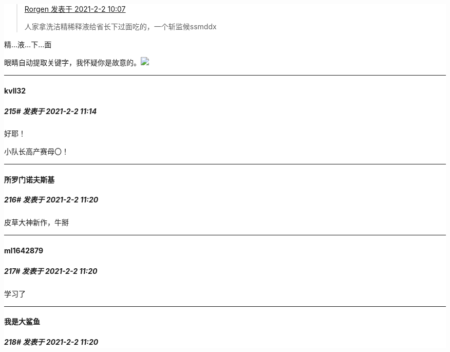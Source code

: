 <blockquote><a href="httphttps://bbs.saraba1st.com/2b/forum.php?mod=redirect&amp;goto=findpost&amp;pid=50214295&amp;ptid=1985750" target="_blank">Rorgen 发表于 2021-2-2 10:07</a>

人家拿洗洁精稀释液给省长下过面吃的，一个斩监候ssmddx</blockquote>
精…液…下…面

眼睛自动提取关键字，我怀疑你是故意的。<img src="https://static.saraba1st.com/image/smiley/face2017/068.png" referrerpolicy="no-referrer">







*****

####  kvll32  
##### 215#       发表于 2021-2-2 11:14




好耶！

小队长高产赛母〇！







*****

####  所罗门诺夫斯基  
##### 216#       发表于 2021-2-2 11:20




皮草大神新作，牛掰







*****

####  ml1642879  
##### 217#       发表于 2021-2-2 11:20




学习了







*****

####  我是大鲨鱼  
##### 218#       发表于 2021-2-2 11:20
